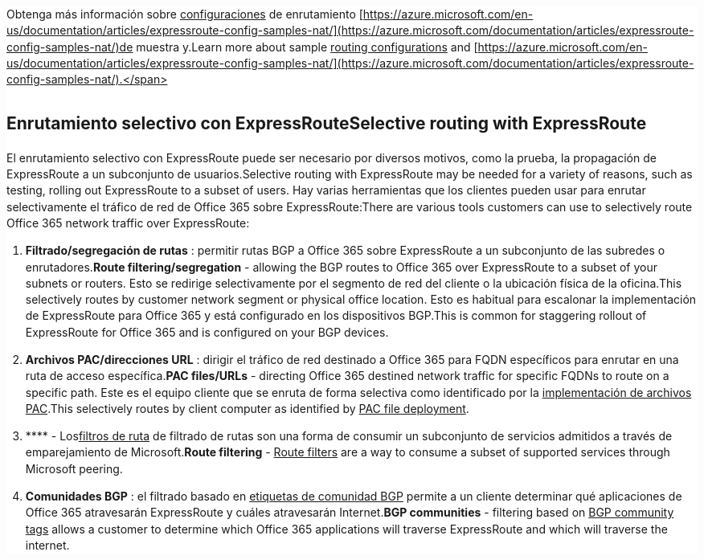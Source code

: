 <span data-ttu-id="f18fa-305">Obtenga más información sobre [configuraciones](https://azure.microsoft.com/documentation/articles/expressroute-config-samples-routing/) de enrutamiento [https://azure.microsoft.com/en-us/documentation/articles/expressroute-config-samples-nat/](https://azure.microsoft.com/documentation/articles/expressroute-config-samples-nat/)de muestra y.</span><span class="sxs-lookup"><span data-stu-id="f18fa-305">Learn more about sample [routing configurations](https://azure.microsoft.com/documentation/articles/expressroute-config-samples-routing/) and [https://azure.microsoft.com/en-us/documentation/articles/expressroute-config-samples-nat/](https://azure.microsoft.com/documentation/articles/expressroute-config-samples-nat/).</span></span>
  
## <a name="selective-routing-with-expressroute"></a><span data-ttu-id="f18fa-306">Enrutamiento selectivo con ExpressRoute</span><span class="sxs-lookup"><span data-stu-id="f18fa-306">Selective routing with ExpressRoute</span></span>

<span data-ttu-id="f18fa-307">El enrutamiento selectivo con ExpressRoute puede ser necesario por diversos motivos, como la prueba, la propagación de ExpressRoute a un subconjunto de usuarios.</span><span class="sxs-lookup"><span data-stu-id="f18fa-307">Selective routing with ExpressRoute may be needed for a variety of reasons, such as testing, rolling out ExpressRoute to a subset of users.</span></span> <span data-ttu-id="f18fa-308">Hay varias herramientas que los clientes pueden usar para enrutar selectivamente el tráfico de red de Office 365 sobre ExpressRoute:</span><span class="sxs-lookup"><span data-stu-id="f18fa-308">There are various tools customers can use to selectively route Office 365 network traffic over ExpressRoute:</span></span>
  
1. <span data-ttu-id="f18fa-309">**Filtrado/segregación de rutas** : permitir rutas BGP a Office 365 sobre ExpressRoute a un subconjunto de las subredes o enrutadores.</span><span class="sxs-lookup"><span data-stu-id="f18fa-309">**Route filtering/segregation** - allowing the BGP routes to Office 365 over ExpressRoute to a subset of your subnets or routers.</span></span> <span data-ttu-id="f18fa-310">Esto se redirige selectivamente por el segmento de red del cliente o la ubicación física de la oficina.</span><span class="sxs-lookup"><span data-stu-id="f18fa-310">This selectively routes by customer network segment or physical office location.</span></span> <span data-ttu-id="f18fa-311">Esto es habitual para escalonar la implementación de ExpressRoute para Office 365 y está configurado en los dispositivos BGP.</span><span class="sxs-lookup"><span data-stu-id="f18fa-311">This is common for staggering rollout of ExpressRoute for Office 365 and is configured on your BGP devices.</span></span>

2. <span data-ttu-id="f18fa-312">**Archivos PAC/direcciones URL** : dirigir el tráfico de red destinado a Office 365 para FQDN específicos para enrutar en una ruta de acceso específica.</span><span class="sxs-lookup"><span data-stu-id="f18fa-312">**PAC files/URLs** - directing Office 365 destined network traffic for specific FQDNs to route on a specific path.</span></span> <span data-ttu-id="f18fa-313">Este es el equipo cliente que se enruta de forma selectiva como identificado por la [implementación de archivos PAC](https://aka.ms/manageo365endpoints#ID0EACAAA=2._Proxies).</span><span class="sxs-lookup"><span data-stu-id="f18fa-313">This selectively routes by client computer as identified by [PAC file deployment](https://aka.ms/manageo365endpoints#ID0EACAAA=2._Proxies).</span></span>

3. <span data-ttu-id="f18fa-314">\*\*\*\* - Los[filtros de ruta](https://docs.microsoft.com/azure/expressroute/how-to-routefilter-portal) de filtrado de rutas son una forma de consumir un subconjunto de servicios admitidos a través de emparejamiento de Microsoft.</span><span class="sxs-lookup"><span data-stu-id="f18fa-314">**Route filtering** - [Route filters](https://docs.microsoft.com/azure/expressroute/how-to-routefilter-portal) are a way to consume a subset of supported services through Microsoft peering.</span></span>

4. <span data-ttu-id="f18fa-315">**Comunidades BGP** : el filtrado basado en [etiquetas de comunidad BGP](https://aka.ms/bgpexpressroute365) permite a un cliente determinar qué aplicaciones de Office 365 atravesarán ExpressRoute y cuáles atravesarán Internet.</span><span class="sxs-lookup"><span data-stu-id="f18fa-315">**BGP communities** - filtering based on [BGP community tags](https://aka.ms/bgpexpressroute365) allows a customer to determine which Office 365 applications will traverse ExpressRoute and which will traverse the internet.</span></span>
